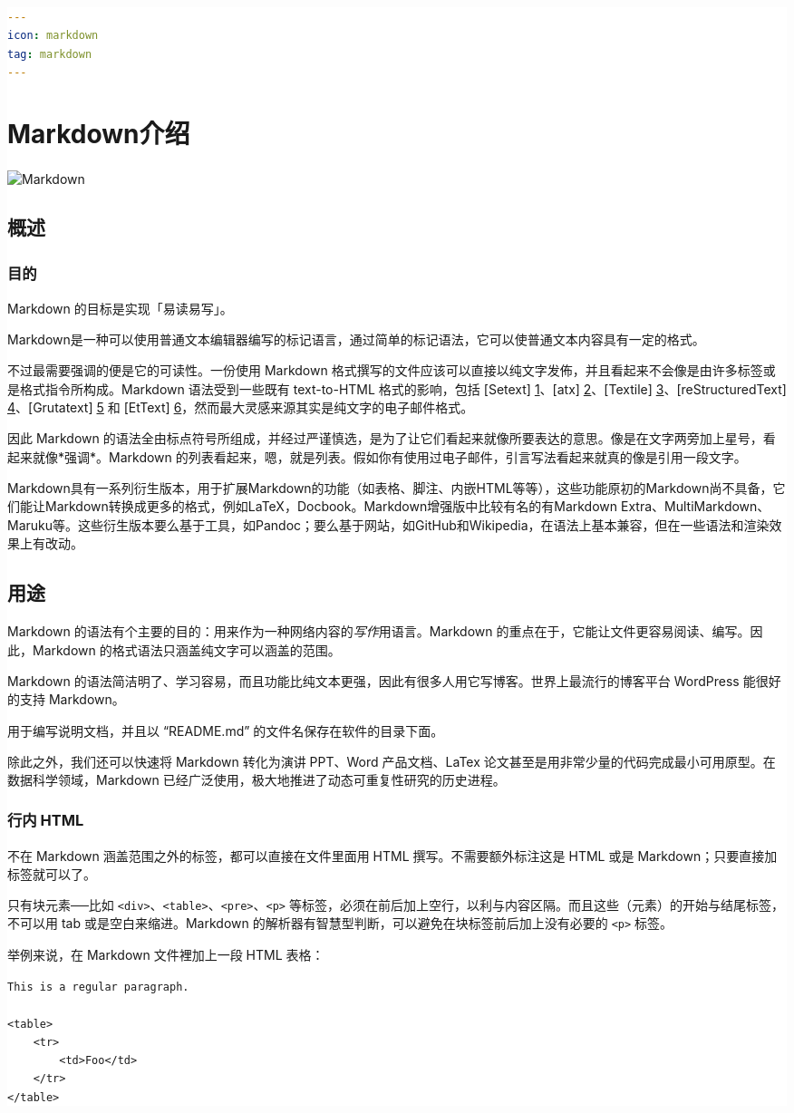 ```yaml
---
icon: markdown
tag: markdown
---
```


# Markdown介绍

![Markdown](https://markdown.tw/images/208x128.png)

## 概述

### 目的

Markdown 的目标是实现「易读易写」。

Markdown是一种可以使用普通文本编辑器编写的标记语言，通过简单的标记语法，它可以使普通文本内容具有一定的格式。

不过最需要强调的便是它的可读性。一份使用 Markdown 格式撰写的文件应该可以直接以纯文字发佈，并且看起来不会像是由许多标签或是格式指令所构成。Markdown 语法受到一些既有 text-to-HTML 格式的影响，包括 [Setext] [1]、[atx] [2]、[Textile] [3]、[reStructuredText] [4]、[Grutatext] [5] 和 [EtText] [6]，然而最大灵感来源其实是纯文字的电子邮件格式。

  [1]: http://docutils.sourceforge.net/mirror/setext.html
  [2]: http://www.aaronsw.com/2002/atx/
  [3]: http://textism.com/tools/textile/
  [4]: http://docutils.sourceforge.net/rst.html
  [5]: http://www.triptico.com/software/grutatxt.html
  [6]: http://ettext.taint.org/doc/

因此 Markdown 的语法全由标点符号所组成，并经过严谨慎选，是为了让它们看起来就像所要表达的意思。像是在文字两旁加上星号，看起来就像\*强调\*。Markdown 的列表看起来，嗯，就是列表。假如你有使用过电子邮件，引言写法看起来就真的像是引用一段文字。

Markdown具有一系列衍生版本，用于扩展Markdown的功能（如表格、脚注、内嵌HTML等等），这些功能原初的Markdown尚不具备，它们能让Markdown转换成更多的格式，例如LaTeX，Docbook。Markdown增强版中比较有名的有Markdown Extra、MultiMarkdown、 Maruku等。这些衍生版本要么基于工具，如Pandoc；要么基于网站，如GitHub和Wikipedia，在语法上基本兼容，但在一些语法和渲染效果上有改动。

## 用途

Markdown 的语法有个主要的目的：用来作为一种网络内容的*写作*用语言。Markdown 的重点在于，它能让文件更容易阅读、编写。因此，Markdown 的格式语法只涵盖纯文字可以涵盖的范围。

Markdown 的语法简洁明了、学习容易，而且功能比纯文本更强，因此有很多人用它写博客。世界上最流行的博客平台 WordPress 能很好的支持 Markdown。

用于编写说明文档，并且以 “README.md” 的文件名保存在软件的目录下面。

除此之外，我们还可以快速将 Markdown 转化为演讲 PPT、Word 产品文档、LaTex 论文甚至是用非常少量的代码完成最小可用原型。在数据科学领域，Markdown 已经广泛使用，极大地推进了动态可重复性研究的历史进程。

### 行内 HTML

不在 Markdown 涵盖范围之外的标签，都可以直接在文件里面用 HTML 撰写。不需要额外标注这是 HTML 或是 Markdown；只要直接加标签就可以了。

只有块元素──比如 `<div>`、`<table>`、`<pre>`、`<p>` 等标签，必须在前后加上空行，以利与内容区隔。而且这些（元素）的开始与结尾标签，不可以用 tab 或是空白来缩进。Markdown 的解析器有智慧型判断，可以避免在块标签前后加上没有必要的 `<p>` 标签。

举例来说，在 Markdown 文件裡加上一段 HTML 表格：

    This is a regular paragraph.

    <table>
        <tr>
            <td>Foo</td>
        </tr>
    </table>


  [bq]: #blockquote
  [l]:  #list